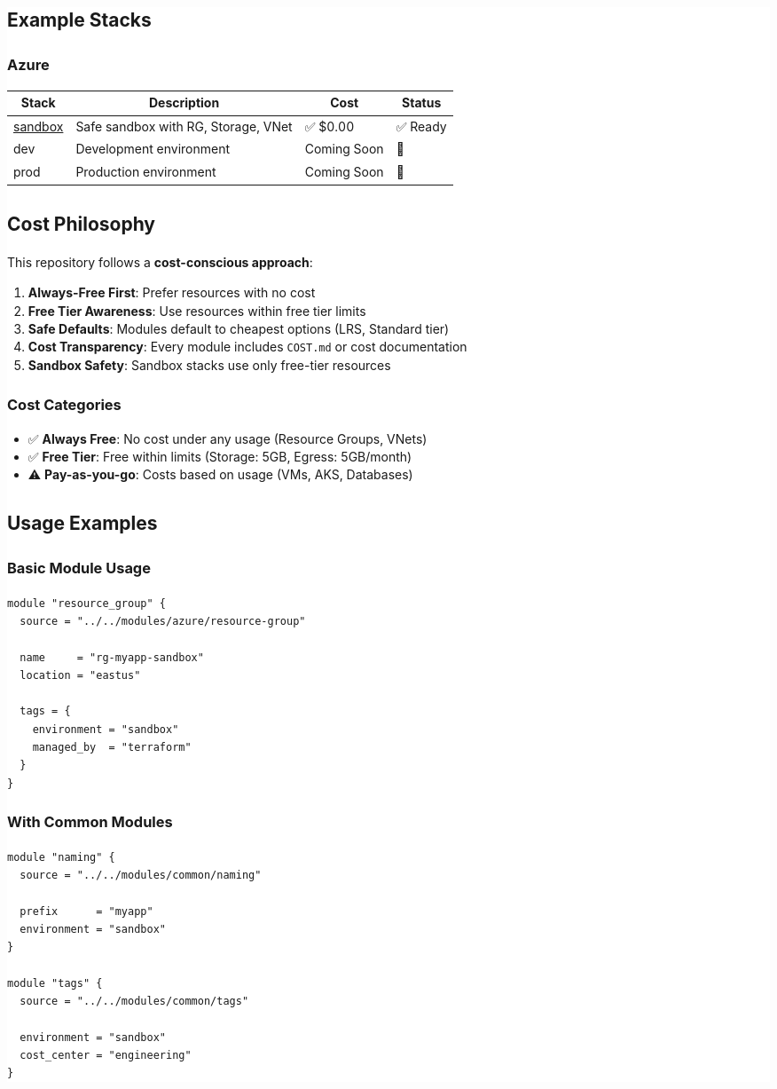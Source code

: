 ## Example Stacks

### Azure

| Stack | Description | Cost | Status |
|-------|-------------|------|--------|
| [sandbox](stacks/azure/sandbox/) | Safe sandbox with RG, Storage, VNet | ✅ $0.00 | ✅ Ready |
| dev | Development environment | Coming Soon | 🚧 |
| prod | Production environment | Coming Soon | 🚧 |

## Cost Philosophy

This repository follows a **cost-conscious approach**:

1. **Always-Free First**: Prefer resources with no cost
2. **Free Tier Awareness**: Use resources within free tier limits
3. **Safe Defaults**: Modules default to cheapest options (LRS, Standard tier)
4. **Cost Transparency**: Every module includes `COST.md` or cost documentation
5. **Sandbox Safety**: Sandbox stacks use only free-tier resources

### Cost Categories

- ✅ **Always Free**: No cost under any usage (Resource Groups, VNets)
- ✅ **Free Tier**: Free within limits (Storage: 5GB, Egress: 5GB/month)
- ⚠️ **Pay-as-you-go**: Costs based on usage (VMs, AKS, Databases)

## Usage Examples

### Basic Module Usage

```hcl
module "resource_group" {
  source = "../../modules/azure/resource-group"

  name     = "rg-myapp-sandbox"
  location = "eastus"
  
  tags = {
    environment = "sandbox"
    managed_by  = "terraform"
  }
}
```

### With Common Modules

```hcl
module "naming" {
  source = "../../modules/common/naming"

  prefix      = "myapp"
  environment = "sandbox"
}

module "tags" {
  source = "../../modules/common/tags"

  environment = "sandbox"
  cost_center = "engineering"
}

```
